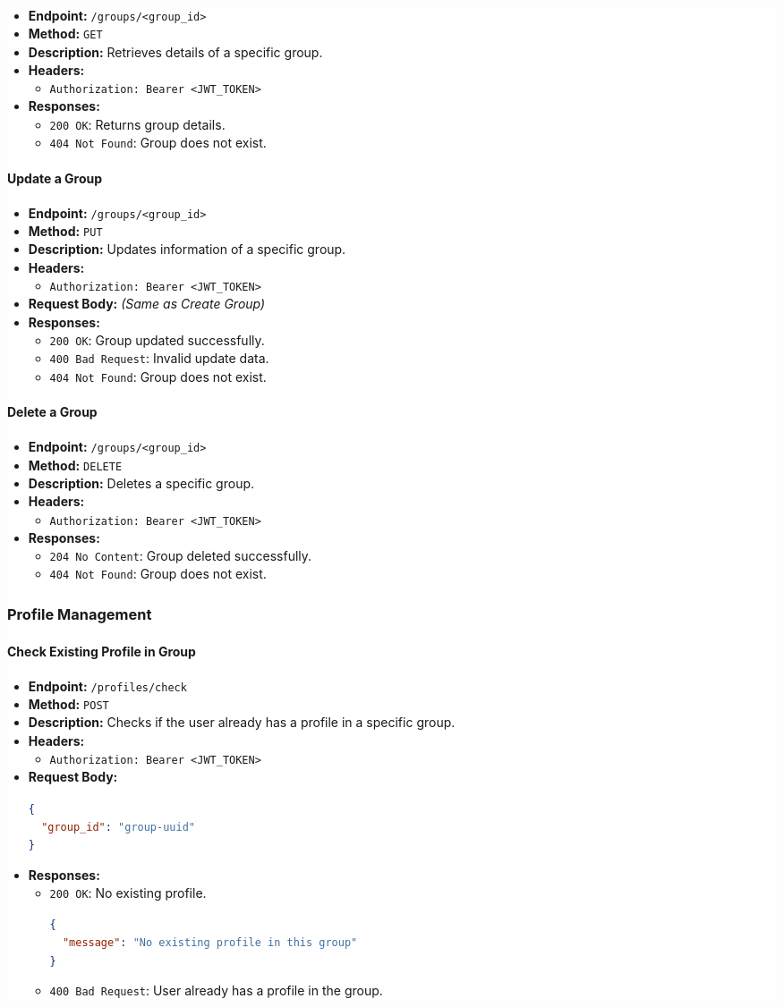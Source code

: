 - **Endpoint:** `/groups/<group_id>`
- **Method:** `GET`
- **Description:** Retrieves details of a specific group.
- **Headers:**
  - `Authorization: Bearer <JWT_TOKEN>`
- **Responses:**
  - `200 OK`: Returns group details.
  - `404 Not Found`: Group does not exist.

#### Update a Group

- **Endpoint:** `/groups/<group_id>`
- **Method:** `PUT`
- **Description:** Updates information of a specific group.
- **Headers:**
  - `Authorization: Bearer <JWT_TOKEN>`
- **Request Body:** *(Same as Create Group)*
- **Responses:**
  - `200 OK`: Group updated successfully.
  - `400 Bad Request`: Invalid update data.
  - `404 Not Found`: Group does not exist.

#### Delete a Group

- **Endpoint:** `/groups/<group_id>`
- **Method:** `DELETE`
- **Description:** Deletes a specific group.
- **Headers:**
  - `Authorization: Bearer <JWT_TOKEN>`
- **Responses:**
  - `204 No Content`: Group deleted successfully.
  - `404 Not Found`: Group does not exist.

### Profile Management

#### Check Existing Profile in Group

- **Endpoint:** `/profiles/check`
- **Method:** `POST`
- **Description:** Checks if the user already has a profile in a specific group.
- **Headers:**
  - `Authorization: Bearer <JWT_TOKEN>`
- **Request Body:**
  ```json
  {
    "group_id": "group-uuid"
  }
  ```
- **Responses:**
  - `200 OK`: No existing profile.
    ```json
    {
      "message": "No existing profile in this group"
    }
    ```
  - `400 Bad Request`: User already has a profile in the group.
